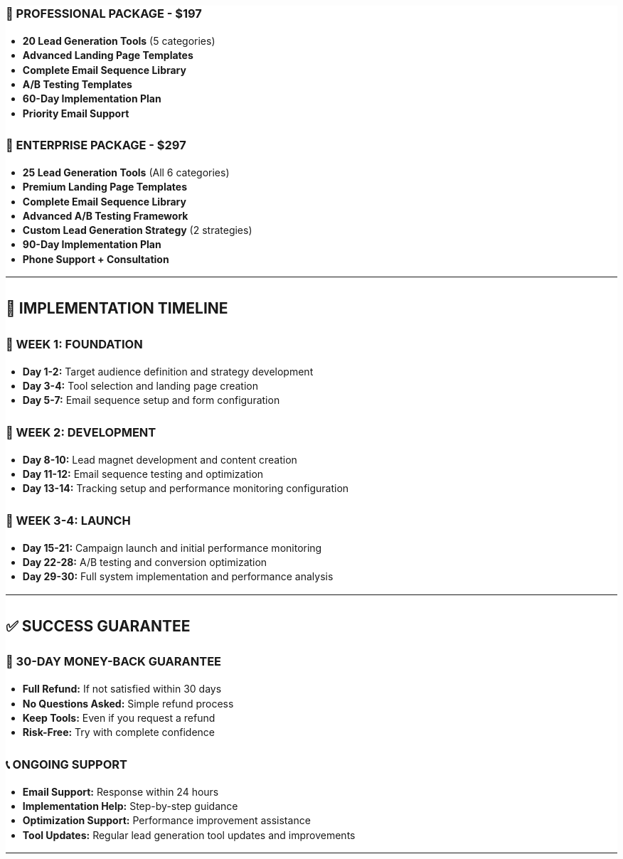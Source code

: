 ### **🥈 PROFESSIONAL PACKAGE - $197**
- **20 Lead Generation Tools** (5 categories)
- **Advanced Landing Page Templates**
- **Complete Email Sequence Library**
- **A/B Testing Templates**
- **60-Day Implementation Plan**
- **Priority Email Support**

### **🥇 ENTERPRISE PACKAGE - $297**
- **25 Lead Generation Tools** (All 6 categories)
- **Premium Landing Page Templates**
- **Complete Email Sequence Library**
- **Advanced A/B Testing Framework**
- **Custom Lead Generation Strategy** (2 strategies)
- **90-Day Implementation Plan**
- **Phone Support + Consultation**

---

## 🎯 **IMPLEMENTATION TIMELINE**

### **📅 WEEK 1: FOUNDATION**
- **Day 1-2:** Target audience definition and strategy development
- **Day 3-4:** Tool selection and landing page creation
- **Day 5-7:** Email sequence setup and form configuration

### **📅 WEEK 2: DEVELOPMENT**
- **Day 8-10:** Lead magnet development and content creation
- **Day 11-12:** Email sequence testing and optimization
- **Day 13-14:** Tracking setup and performance monitoring configuration

### **📅 WEEK 3-4: LAUNCH**
- **Day 15-21:** Campaign launch and initial performance monitoring
- **Day 22-28:** A/B testing and conversion optimization
- **Day 29-30:** Full system implementation and performance analysis

---

## ✅ **SUCCESS GUARANTEE**

### **🎯 30-DAY MONEY-BACK GUARANTEE**
- **Full Refund:** If not satisfied within 30 days
- **No Questions Asked:** Simple refund process
- **Keep Tools:** Even if you request a refund
- **Risk-Free:** Try with complete confidence

### **📞 ONGOING SUPPORT**
- **Email Support:** Response within 24 hours
- **Implementation Help:** Step-by-step guidance
- **Optimization Support:** Performance improvement assistance
- **Tool Updates:** Regular lead generation tool updates and improvements

---